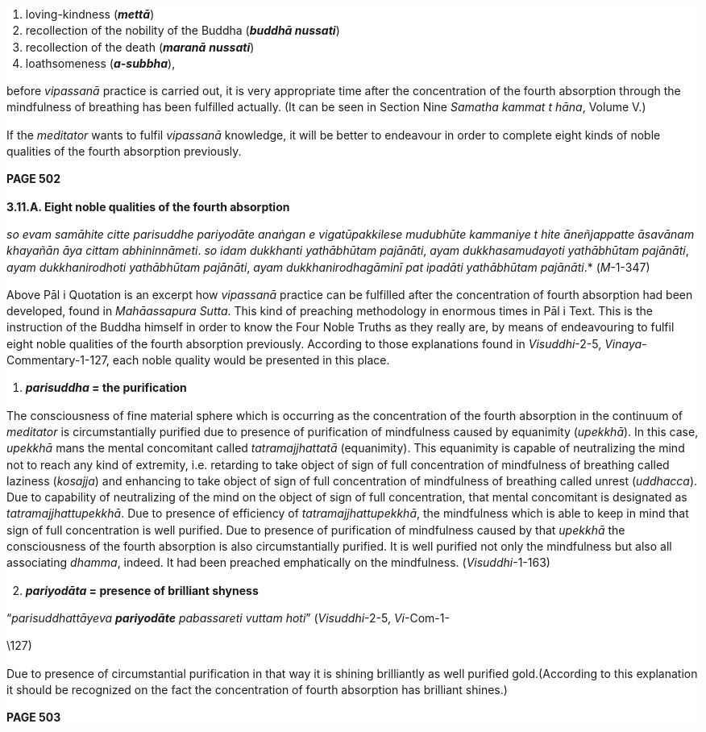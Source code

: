 1. loving-kindness (***mettā***) 
1. recollection of the nobility of the Buddha (***buddhā* *nussati***) 
1. recollection of the death (***maranā***     ***nussati***) 
1. loathsomeness (***a-subbha***), 

before *vipassanā* practice is carried out, it is very appropriate time after the concentration of the fourth absorption through the mindfulness of breathing has been fulfilled actually. (It can be seen in Section Nine *Samatha* *kammat* *t* *hāna*, Volume V.) 

If the *meditator* wants to fulfil *vipassanā* knowledge, it will be better to endeavour in order to complete eight kinds of noble qualities of the fourth absorption previously. 

**PAGE 502** 

**3.11.A. Eight noble qualities of the fourth absorption** 

*so evam*  *samāhite citte parisuddhe pariyodāte anaṅgan* *e vigatūpakkilese mudubhūte kammaniye t* *hite āneñjappatte āsavānam*  *khayañān* *āya cittam*  *abhininnāmeti*. *so idam dukkhanti yathābhūtam*  *pajānāti*, *ayam*  *dukkhasamudayoti yathābhūtam*  *pajānāti*, *ayam*  *dukkhanirodhoti yathābhūtam*  *pajānāti*, *ayam*  *dukkhanirodhagāminī pat* *ipadāti yathābhūtam*  *pajānāti*.* (*M*-1-347) 

Above Pāl i Quotation is an excerpt how *vipassanā* practice can be fulfilled after the concentration of fourth absorption had been developed, found in *Mahāassapura* *Sutta*. This kind of preaching methodology in enormous times in Pāl i Text. This is the instruction of the Buddha himself in order to know the Four Noble Truths as they really are, by means of endeavouring  to fulfil eight noble qualities of the fourth absorption previously. According to those explanations found in *Visuddhi*-2-5, *Vinaya*-Commentary-1-127, each noble quality would be presented in this place. 

1. ***parisuddha* = the purification** 

The consciousness of fine material sphere which is occurring as the concentration of the fourth absorption in the continuum of *meditator* is circumstantially purified due to presence of purification of mindfulness caused by equanimity (*upekkhā*). In this case, *upekkhā* mans the mental concomitant called *tatramajjhattatā* (equanimity). This equanimity is capable of neutralizing the mind not to reach any kind of extremity, i.e. retarding to take object of sign of full concentration of mindfulness of breathing called laziness (*kosajja*) and enhancing to take object of sign of full concentration of mindfulness of breathing called unrest (*uddhacca*). Due to capability of neutralizing of the mind on the object of sign of full concentration, that mental concomitant is designated as *tatramajjhattupekkhā*. Due to presence of efficiency of *tatramajjhattupekkhā*, the mindfulness which is able to keep in mind that sign of full concentration is well purified. Due to presence of purification of mindfulness caused by that *upekkhā* the consciousness of the fourth absorption is also circumstantially purified. It is well purified not only the mindfulness but also all associating *dhamma*, indeed. It had been preached emphatically on the mindfulness. (*Visuddhi*-1-163) 

2. ***pariyodāta* = presence of brilliant shyness** 

“*parisuddhattāyeva* ***pariyodāte*** *pabassareti* *vuttam*  *hoti*” (*Visuddhi*-2-5, *Vi*-Com-1-

\127) 

Due to presence of circumstantial purification in that way it is shining brilliantly as well purified  gold.(According  to  this  explanation  it  should  be  recognized  on  the  fact  the concentration of fourth absorption has brilliant shines.) 

**PAGE 503** 
